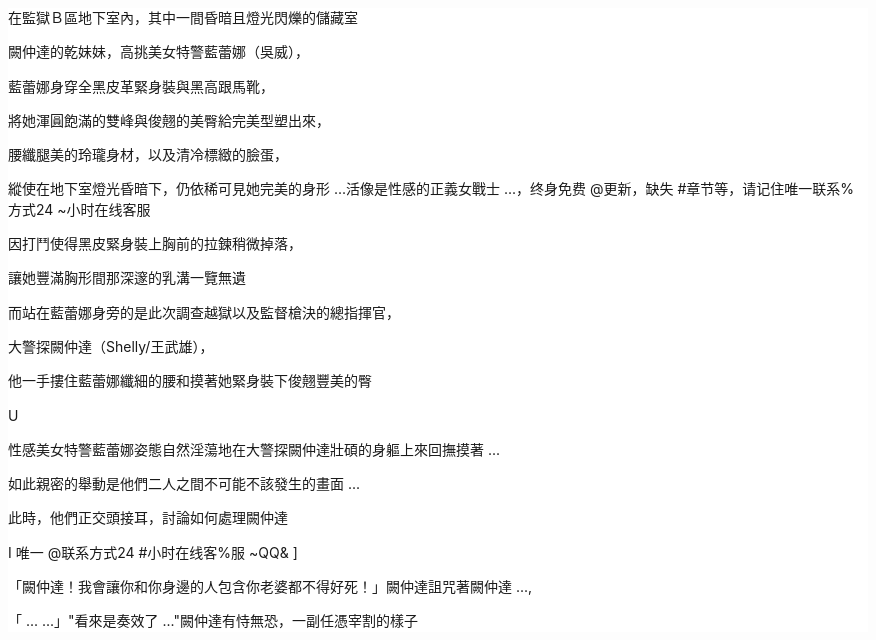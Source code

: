 







在監獄Ｂ區地下室內，其中一間昏暗且燈光閃爍的儲藏室





闕仲達的乾妹妹，高挑美女特警藍蕾娜（吳威），



藍蕾娜身穿全黑皮革緊身裝與黑高跟馬靴，



將她渾圓飽滿的雙峰與俊翹的美臀給完美型塑出來，



腰纖腿美的玲瓏身材，以及清冷標緻的臉蛋，



縱使在地下室燈光昏暗下，仍依稀可見她完美的身形 ...活像是性感的正義女戰士 ...，终身免费 @更新，缺失 #章节等，请记住唯一联系%方式24 ~小时在线客服



因打鬥使得黑皮緊身裝上胸前的拉鍊稍微掉落，



讓她豐滿胸形間那深邃的乳溝一覽無遺





而站在藍蕾娜身旁的是此次調查越獄以及監督槍決的總指揮官，



大警探闕仲達（Shelly/王武雄），



他一手摟住藍蕾娜纖細的腰和摸著她緊身裝下俊翹豐美的臀

U



性感美女特警藍蕾娜姿態自然淫蕩地在大警探闕仲達壯碩的身軀上來回撫摸著 ...



如此親密的舉動是他們二人之間不可能不該發生的畫面 ...



此時，他們正交頭接耳，討論如何處理闕仲達

I 唯一 @联系方式24 #小时在线客%服 ~QQ& ]





「闕仲達！我會讓你和你身邊的人包含你老婆都不得好死！」闕仲達詛咒著闕仲達 ...,



「 ... ...」"看來是奏效了 ..."闕仲達有恃無恐，一副任憑宰割的樣子
